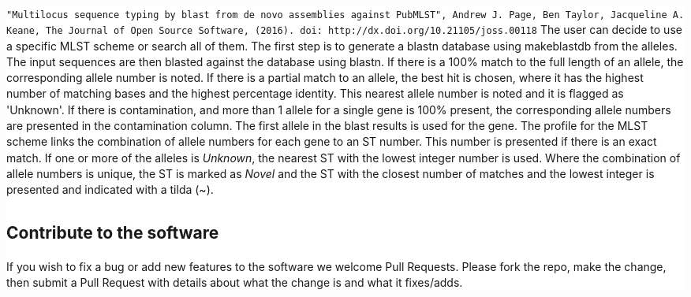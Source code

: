 ```"Multilocus sequence typing by blast from de novo assemblies against PubMLST", Andrew J. Page, Ben Taylor, Jacqueline A. Keane, The Journal of Open Source Software, (2016). doi: http://dx.doi.org/10.21105/joss.00118```
The user can decide to use a specific MLST scheme or search all of them. The first step is to generate a blastn database using makeblastdb from the alleles.  The input sequences are then blasted against the database using blastn.  If there is a 100% match to the full length of an allele, the corresponding allele number is noted. If there is a partial match to an allele, the best hit is chosen, where it has the highest number of matching bases and the highest percentage identity. This nearest allele number is noted and it is flagged as 'Unknown'.  If there is contamination, and more than 1 allele for a single gene is 100% present, the corresponding allele numbers are presented in the contamination column. The first allele in the blast results is used for the gene.  The profile for the MLST scheme links the combination of allele numbers for each gene to an ST number.  This number is presented if there is an exact match.  If one or more of the alleles is _Unknown_, the nearest ST with the lowest integer number is used. Where the combination of allele numbers is unique, the ST is marked as _Novel_ and the ST with the closest number of matches and the lowest integer is presented and indicated with a tilda (~).

## Contribute to the software
If you wish to fix a bug or add new features to the software we welcome Pull Requests. Please fork the repo, make the change, then submit a Pull Request with details about what the change is and what it fixes/adds.
